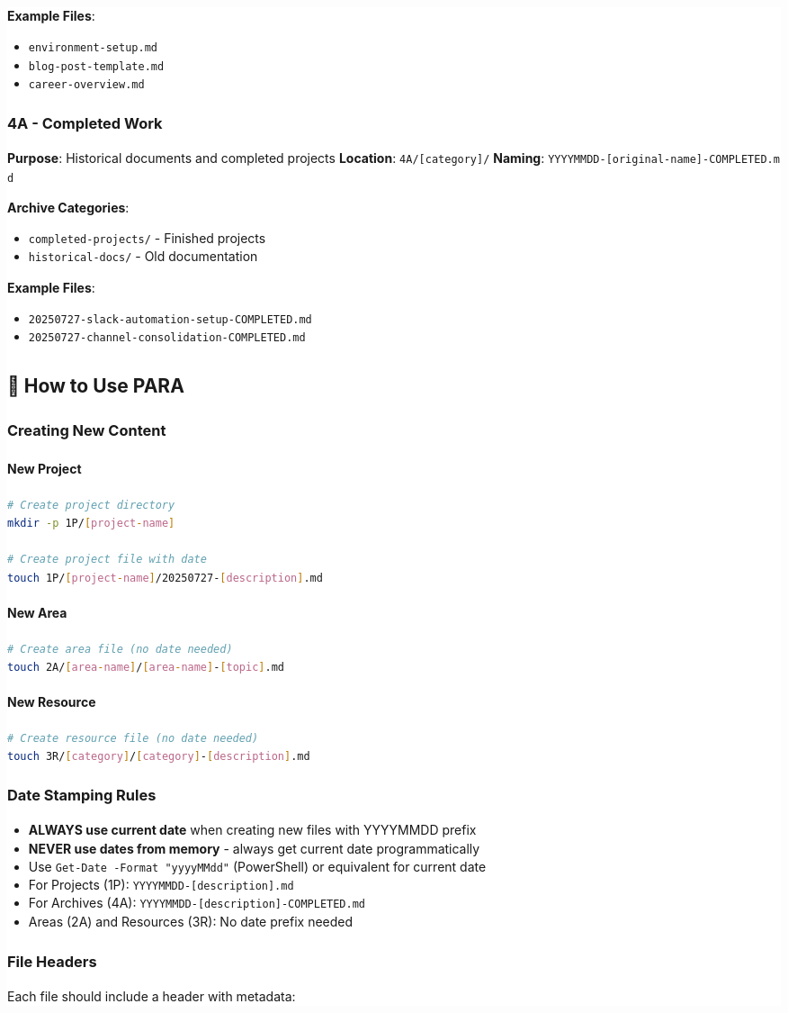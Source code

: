 **Example Files**:
- `environment-setup.md`
- `blog-post-template.md`
- `career-overview.md`

### **4A** - Completed Work
**Purpose**: Historical documents and completed projects
**Location**: `4A/[category]/`
**Naming**: `YYYYMMDD-[original-name]-COMPLETED.md`

**Archive Categories**:
- `completed-projects/` - Finished projects
- `historical-docs/` - Old documentation

**Example Files**:
- `20250727-slack-automation-setup-COMPLETED.md`
- `20250727-channel-consolidation-COMPLETED.md`

## 🚀 **How to Use PARA**

### **Creating New Content**

#### **New Project**
```bash
# Create project directory
mkdir -p 1P/[project-name]

# Create project file with date
touch 1P/[project-name]/20250727-[description].md
```

#### **New Area**
```bash
# Create area file (no date needed)
touch 2A/[area-name]/[area-name]-[topic].md
```

#### **New Resource**
```bash
# Create resource file (no date needed)
touch 3R/[category]/[category]-[description].md
```

### **Date Stamping Rules**
- **ALWAYS use current date** when creating new files with YYYYMMDD prefix
- **NEVER use dates from memory** - always get current date programmatically
- Use `Get-Date -Format "yyyyMMdd"` (PowerShell) or equivalent for current date
- For Projects (1P): `YYYYMMDD-[description].md`
- For Archives (4A): `YYYYMMDD-[description]-COMPLETED.md`
- Areas (2A) and Resources (3R): No date prefix needed

### **File Headers**
Each file should include a header with metadata:
